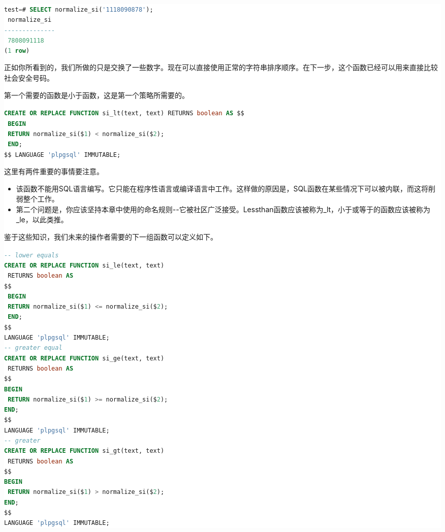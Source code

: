 ```sql
test=# SELECT normalize_si('1118090878');
 normalize_si
--------------
 7808091118
(1 row)

```

正如你所看到的，我们所做的只是交换了一些数字。现在可以直接使用正常的字符串排序顺序。在下一步，这个函数已经可以用来直接比较社会安全号码。 

第一个需要的函数是小于函数，这是第一个策略所需要的。

```sql
CREATE OR REPLACE FUNCTION si_lt(text, text) RETURNS boolean AS $$
 BEGIN
 RETURN normalize_si($1) < normalize_si($2);
 END;
$$ LANGUAGE 'plpgsql' IMMUTABLE;

```

这里有两件重要的事情要注意。 

+ 该函数不能用SQL语言编写。它只能在程序性语言或编译语言中工作。这样做的原因是，SQL函数在某些情况下可以被内联，而这将削弱整个工作。 
+ 第二个问题是，你应该坚持本章中使用的命名规则--它被社区广泛接受。Lessthan函数应该被称为_lt，小于或等于的函数应该被称为_le，以此类推。 

鉴于这些知识，我们未来的操作者需要的下一组函数可以定义如下。

```sql
-- lower equals
CREATE OR REPLACE FUNCTION si_le(text, text)
 RETURNS boolean AS
$$
 BEGIN
 RETURN normalize_si($1) <= normalize_si($2);
 END;
$$
LANGUAGE 'plpgsql' IMMUTABLE;
-- greater equal
CREATE OR REPLACE FUNCTION si_ge(text, text)
 RETURNS boolean AS
$$
BEGIN
 RETURN normalize_si($1) >= normalize_si($2);
END;
$$
LANGUAGE 'plpgsql' IMMUTABLE;
-- greater
CREATE OR REPLACE FUNCTION si_gt(text, text)
 RETURNS boolean AS
$$
BEGIN
 RETURN normalize_si($1) > normalize_si($2);
END;
$$
LANGUAGE 'plpgsql' IMMUTABLE;
```
